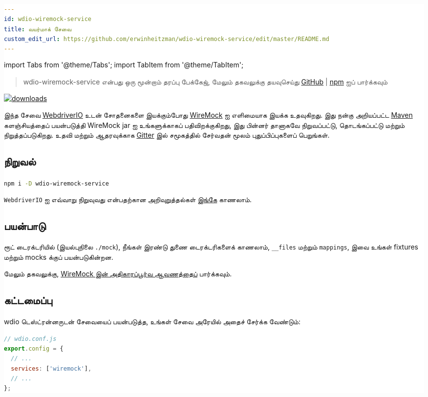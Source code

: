 ```yaml
---
id: wdio-wiremock-service
title: வயர்மாக் சேவை
custom_edit_url: https://github.com/erwinheitzman/wdio-wiremock-service/edit/master/README.md
---
```


import Tabs from '@theme/Tabs';
import TabItem from '@theme/TabItem';

> wdio-wiremock-service என்பது ஒரு மூன்றாம் தரப்பு பேக்கேஜ், மேலும் தகவலுக்கு தயவுசெய்து [GitHub](https://github.com/erwinheitzman/wdio-wiremock-service) | [npm](https://www.npmjs.com/package/wdio-wiremock-service) ஐப் பார்க்கவும்

[![downloads](https://img.shields.io/npm/dm/wdio-wiremock-service.svg)](https://www.npmjs.com/package/wdio-wiremock-service)


இந்த சேவை [WebdriverIO](https://webdriver.io) உடன் சோதனைகளை இயக்கும்போது [WireMock](http://wiremock.org/) ஐ எளிமையாக இயக்க உதவுகிறது. இது நன்கு அறியப்பட்ட [Maven](https://mvnrepository.com/repos/central) களஞ்சியத்தைப் பயன்படுத்தி WireMock jar ஐ உங்களுக்காகப் பதிவிறக்குகிறது, இது பின்னர் தானாகவே நிறுவப்பட்டு, தொடங்கப்பட்டு மற்றும் நிறுத்தப்படுகிறது. உதவி மற்றும் ஆதரவுக்காக [Gitter](https://gitter.im/erwinheitzman/wdio-wiremock-service) இல் சமூகத்தில் சேர்வதன் மூலம் புதுப்பிப்புகளைப் பெறுங்கள்.

## நிறுவல்

```bash
npm i -D wdio-wiremock-service
```

`WebdriverIO` ஐ எவ்வாறு நிறுவுவது என்பதற்கான அறிவுறுத்தல்கள் [இங்கே](https://webdriver.io/docs/gettingstarted.html) காணலாம்.

## பயன்பாடு

ரூட் டைரக்டரியில் (இயல்புநிலை `./mock`), நீங்கள் இரண்டு துணை டைரக்டரிகளைக் காணலாம், `__files` மற்றும் `mappings`, இவை உங்கள் fixtures மற்றும் mocks க்குப் பயன்படுகின்றன.

மேலும் தகவலுக்கு, [WireMock இன் அதிகாரப்பூர்வ ஆவணத்தைப்](https://wiremock.org/docs/standalone/) பார்க்கவும்.

## கட்டமைப்பு

wdio டெஸ்ட்ரன்னருடன் சேவையைப் பயன்படுத்த, உங்கள் சேவை அரேயில் அதைச் சேர்க்க வேண்டும்:

```js
// wdio.conf.js
export.config = {
  // ...
  services: ['wiremock'],
  // ...
};
```
